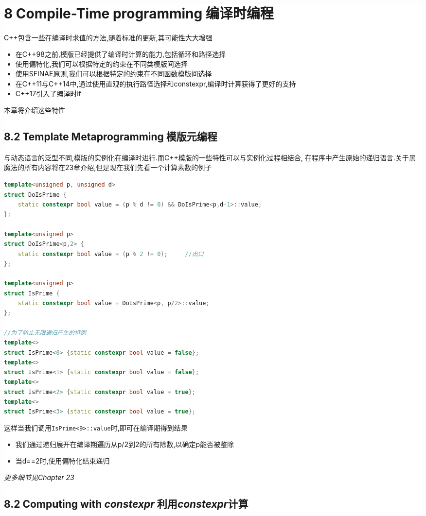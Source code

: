 # 8 Compile-Time programming 编译时编程

C++包含一些在编译时求值的方法,随着标准的更新,其可能性大大增强

*  在C++98之前,模版已经提供了编译时计算的能力,包括循环和路径选择
* 使用偏特化,我们可以根据特定的约束在不同类模版间选择
* 使用SFINAE原则,我们可以根据特定的约束在不同函数模版间选择
* 在C++11与C++14中,通过使用直观的执行路径选择和constexpr,编译时计算获得了更好的支持
* C++17引入了编译时if

本章将介绍这些特性

## 8.2 Template Metaprogramming 模版元编程

与动态语言的泛型不同,模版的实例化在编译时进行.而C++模版的一些特性可以与实例化过程相结合, 在程序中产生原始的递归语言.关于黑魔法的所有内容将在23章介绍,但是现在我们先看一个计算素数的例子

```cpp
template<unsigned p, unsigned d>
struct DoIsPrime {
    static constexpr bool value = (p % d != 0) && DoIsPrime<p,d-1>::value;
};

template<unsigned p>
struct DoIsPrime<p,2> {
    static constexpr bool value = (p % 2 != 0);		//出口
};

template<unsigned p>
struct IsPrime {
    static constexpr bool value = DoIsPrime<p, p/2>::value;
};

//为了防止无限递归产生的特例
template<>
struct IsPrime<0> {static constexpr bool value = false};
template<>
struct IsPrime<1> {static constexpr bool value = false};
template<>
struct IsPrime<2> {static constexpr bool value = true};
template<>
struct IsPrime<3> {static constexpr bool value = true};
```

这样当我们调用`IsPrime<9>::value`时,即可在编译期得到结果

* 我们通过递归展开在编译期遍历从p/2到2的所有除数,以确定p能否被整除

* 当d==2时,使用偏特化结束递归

*更多细节见Chapter 23*

## 8.2 Computing with *constexpr* 利用*constexpr*计算
